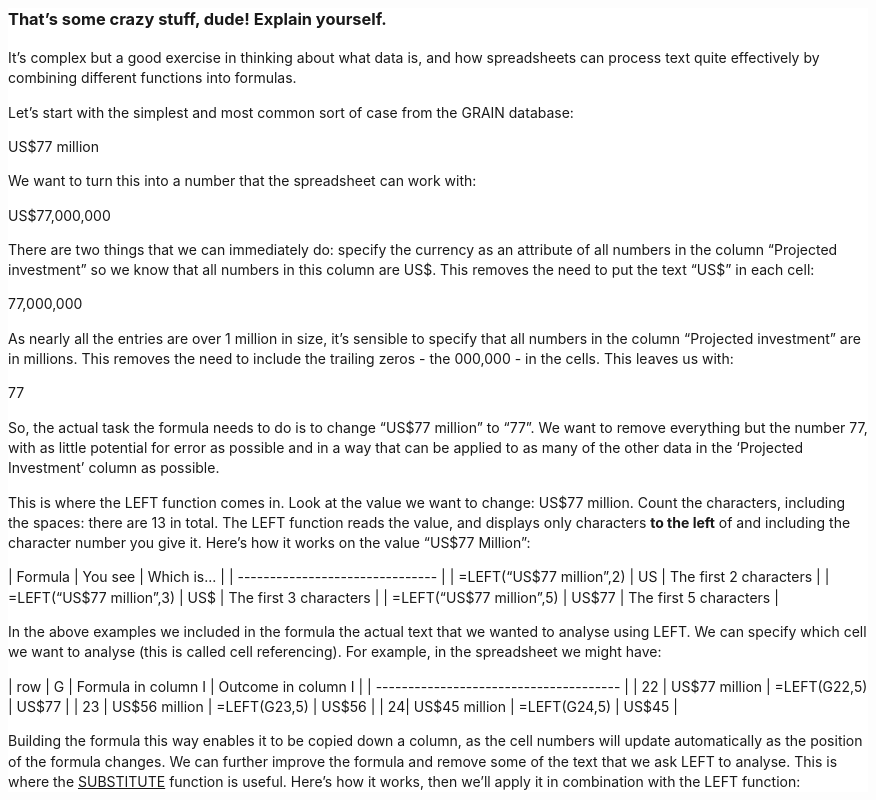 ### That’s some crazy stuff, dude! Explain yourself.

It’s complex but a good exercise in thinking about what data is, and how spreadsheets can process text quite effectively by combining different functions into formulas.

Let’s start with the simplest and most common sort of case from the GRAIN database:

US\$77 million

We want to turn this into a number that the spreadsheet can work with:

US\$77,000,000

There are two things that we can immediately do: specify the currency as an attribute of all numbers in the column “Projected investment” so we know that all numbers in this column are US\$. This removes the need to put the text “US\$” in each cell:

77,000,000

As nearly all the entries are over 1 million in size, it’s sensible to specify that all numbers in the column “Projected investment” are in millions. This removes the need to include the trailing zeros - the 000,000 - in the cells. This leaves us with:

77

So, the actual task the formula needs to do is to change “US\$77 million” to “77”. We want to remove everything but the number 77, with as little potential for error as possible and in a way that can be applied to as many of the other data in the ‘Projected Investment’ column as possible.

This is where the LEFT function comes in. Look at the value we want to change: US\$77 million. Count the characters, including the spaces: there are 13 in total. The LEFT function reads the value, and displays only characters **to the left** of and including the character number you give it. Here’s how it works on the value “US\$77 Million”:

| Formula | You see | Which is... |
| ------------------------------- |
| =LEFT(“US\$77 million”,2) | US | The first 2 characters |
| =LEFT(“US\$77 million”,3) | US\$ | The first 3 characters |
| =LEFT(“US\$77 million”,5) | US\$77 | The first 5 characters |

In the above examples we included in the formula the actual text that we wanted to analyse using LEFT. We can specify which cell we want to analyse (this is called cell referencing). For example, in the spreadsheet we might have:

| row   | G | Formula in column I | Outcome in column I |
| -------------------------------------- |
| 22 | US\$77 million | =LEFT(G22,5) | US\$77 |
| 23 | US\$56 million | =LEFT(G23,5) | US\$56 |
| 24| US\$45 million | =LEFT(G24,5) | US\$45 |

Building the formula this way enables it to be copied down a column, as the cell numbers will update automatically as the position of the formula changes. We can further improve the formula and remove some of the text that we ask LEFT to analyse. This is where the [SUBSTITUTE](http://wiki.openoffice.org/wiki/Documentation/How_Tos/Calc:_SUBSTITUTE_function) function is useful. Here’s how it works, then we’ll apply it in combination with the LEFT function:
